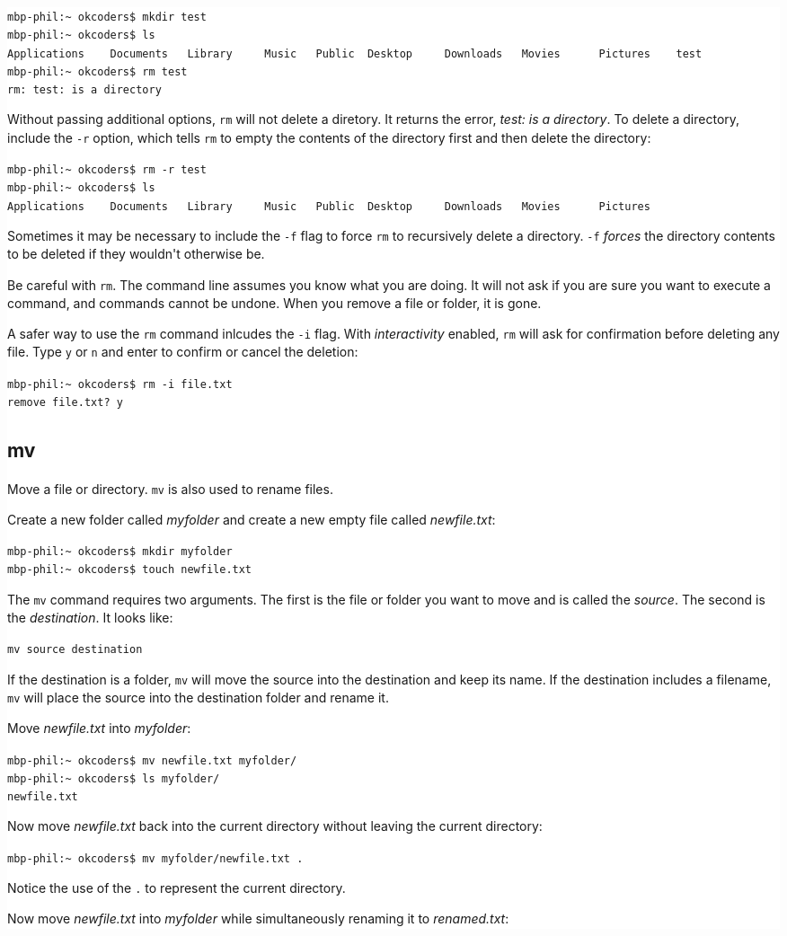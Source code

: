 	mbp-phil:~ okcoders$ mkdir test
	mbp-phil:~ okcoders$ ls
	Applications	Documents	Library		Music	Public	Desktop		Downloads	Movies		Pictures	test
	mbp-phil:~ okcoders$ rm test
	rm: test: is a directory

Without passing additional options, `rm` will not delete a diretory. It returns the error, *test: is a directory*. To delete a directory, include the `-r` option, which tells `rm` to empty the contents of the directory first and then delete the directory:

	mbp-phil:~ okcoders$ rm -r test
	mbp-phil:~ okcoders$ ls
	Applications	Documents	Library		Music	Public	Desktop		Downloads	Movies		Pictures

Sometimes it may be necessary to include the `-f` flag to force `rm` to recursively delete a directory. `-f` *forces* the directory contents to be deleted if they wouldn't otherwise be. 

Be careful with `rm`. The command line assumes you know what you are doing. It will not ask if you are sure you want to execute a command, and commands cannot be undone. When you remove a file or folder, it is gone.

A safer way to use the `rm` command inlcudes the `-i` flag. With *interactivity* enabled, `rm` will ask for confirmation before deleting any file. Type `y` or `n` and enter to confirm or cancel the deletion:

	mbp-phil:~ okcoders$ rm -i file.txt
	remove file.txt? y

## mv

Move a file or directory. `mv` is also used to rename files.

Create a new folder called *myfolder* and create a new empty file called *newfile.txt*:

	mbp-phil:~ okcoders$ mkdir myfolder
	mbp-phil:~ okcoders$ touch newfile.txt

The `mv` command requires two arguments. The first is the file or folder you want to move and is called the *source*. The second is the *destination*. It looks like:

	mv source destination

If the destination is a folder, `mv` will move the source into the destination and keep its name. If the destination includes a filename, `mv` will place the source into the destination folder and rename it.

Move *newfile.txt* into *myfolder*:

	mbp-phil:~ okcoders$ mv newfile.txt myfolder/
	mbp-phil:~ okcoders$ ls myfolder/
	newfile.txt
	
Now move *newfile.txt* back into the current directory without leaving the current directory:

	mbp-phil:~ okcoders$ mv myfolder/newfile.txt .

Notice the use of the `.` to represent the current directory.

Now move *newfile.txt* into *myfolder* while simultaneously renaming it to *renamed.txt*:
